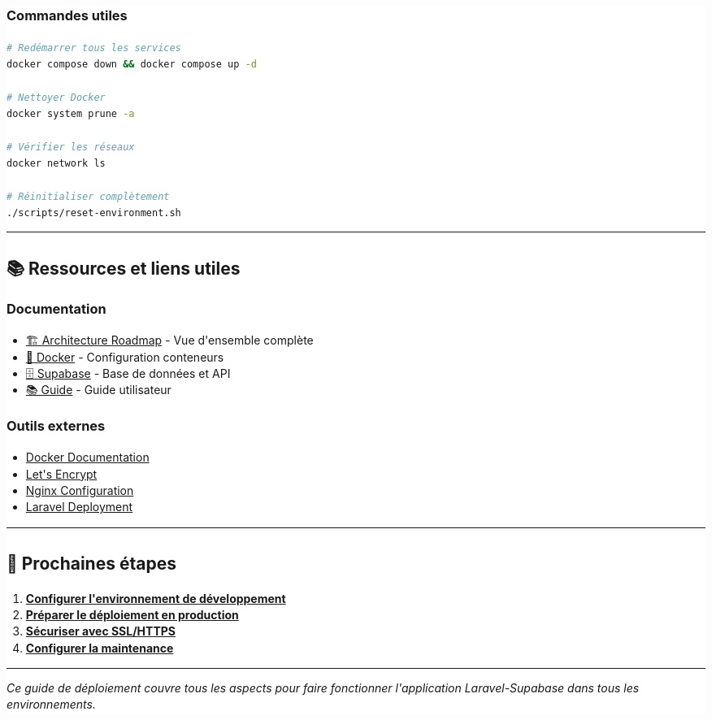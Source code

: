 ### Commandes utiles

```bash
# Redémarrer tous les services
docker compose down && docker compose up -d

# Nettoyer Docker
docker system prune -a

# Vérifier les réseaux
docker network ls

# Réinitialiser complètement
./scripts/reset-environment.sh
```

---

## 📚 Ressources et liens utiles

### Documentation

- [🏗️ Architecture Roadmap](../architecture-roadmap) - Vue d'ensemble complète
- [🐳 Docker](../docker/) - Configuration conteneurs  
- [🗄️ Supabase](../supabase/) - Base de données et API
- [📚 Guide](../guide/) - Guide utilisateur

### Outils externes

- [Docker Documentation](https://docs.docker.com/)
- [Let's Encrypt](https://letsencrypt.org/)
- [Nginx Configuration](https://nginx.org/en/docs/)
- [Laravel Deployment](https://laravel.com/docs/deployment)

---

## 🎯 Prochaines étapes

1. **[Configurer l'environnement de développement](./development)**
2. **[Préparer le déploiement en production](./production)**
3. **[Sécuriser avec SSL/HTTPS](./ssl)**
4. **[Configurer la maintenance](./maintenance)**

---

*Ce guide de déploiement couvre tous les aspects pour faire fonctionner l'application Laravel-Supabase dans tous les environnements.* 